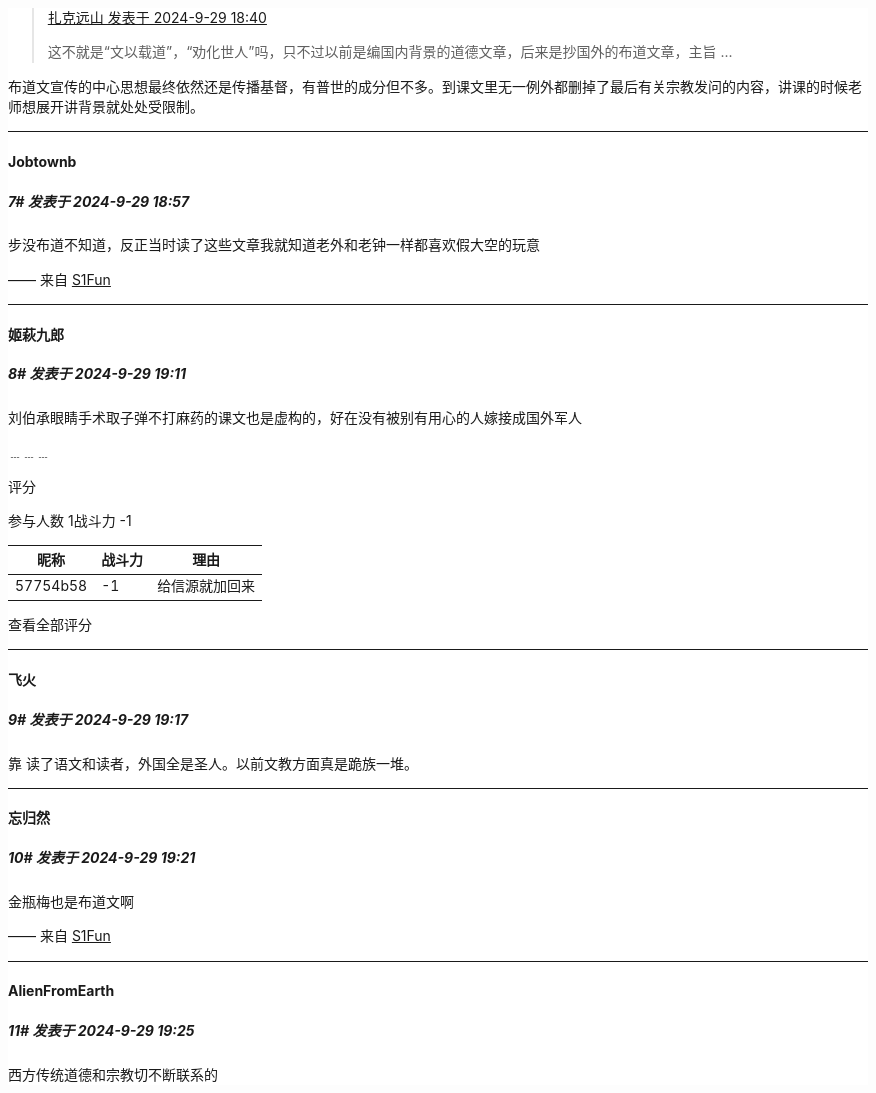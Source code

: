 <blockquote><a href="httphttps://bbs.saraba1st.com/2b/forum.php?mod=redirect&amp;goto=findpost&amp;pid=66341889&amp;ptid=2201451" target="_blank">扎克远山 发表于 2024-9-29 18:40</a>

这不就是“文以载道”，“劝化世人”吗，只不过以前是编国内背景的道德文章，后来是抄国外的布道文章，主旨 ...</blockquote>
布道文宣传的中心思想最终依然还是传播基督，有普世的成分但不多。到课文里无一例外都删掉了最后有关宗教发问的内容，讲课的时候老师想展开讲背景就处处受限制。

*****

####  Jobtownb  
##### 7#       发表于 2024-9-29 18:57

步没布道不知道，反正当时读了这些文章我就知道老外和老钟一样都喜欢假大空的玩意

—— 来自 [S1Fun](https://s1fun.koalcat.com)

*****

####  姬萩九郎  
##### 8#       发表于 2024-9-29 19:11

刘伯承眼睛手术取子弹不打麻药的课文也是虚构的，好在没有被别有用心的人嫁接成国外军人

﹍﹍﹍

评分

 参与人数 1战斗力 -1

|昵称|战斗力|理由|
|----|---|---|
| 57754b58|-1|给信源就加回来|

查看全部评分

*****

####  飞火  
##### 9#       发表于 2024-9-29 19:17

靠 读了语文和读者，外国全是圣人。以前文教方面真是跪族一堆。

*****

####  忘归然  
##### 10#       发表于 2024-9-29 19:21

金瓶梅也是布道文啊

—— 来自 [S1Fun](https://s1fun.koalcat.com)

*****

####  AlienFromEarth  
##### 11#       发表于 2024-9-29 19:25

西方传统道德和宗教切不断联系的
